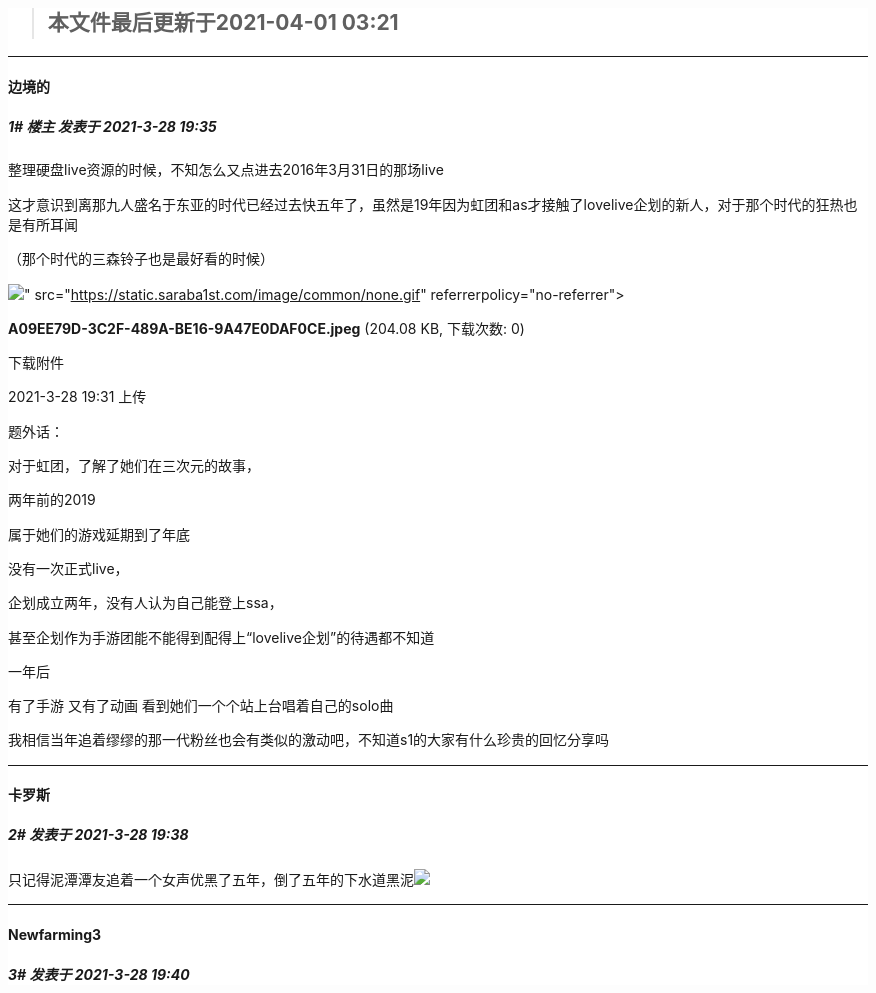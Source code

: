 > ## **本文件最后更新于2021-04-01 03:21** 


*****

####  边境的  
##### 1#       楼主       发表于 2021-3-28 19:35


整理硬盘live资源的时候，不知怎么又点进去2016年3月31日的那场live


这才意识到离那九人盛名于东亚的时代已经过去快五年了，虽然是19年因为虹团和as才接触了lovelive企划的新人，对于那个时代的狂热也是有所耳闻

（那个时代的三森铃子也是最好看的时候）

<img src="https://img.saraba1st.com/forum/202103/28/193153gffw3wm3klcmuu2l.jpeg" referrerpolicy="no-referrer">" src="https://static.saraba1st.com/image/common/none.gif" referrerpolicy="no-referrer">


<strong>A09EE79D-3C2F-489A-BE16-9A47E0DAF0CE.jpeg</strong> (204.08 KB, 下载次数: 0)

下载附件

2021-3-28 19:31 上传


题外话：

对于虹团，了解了她们在三次元的故事，

两年前的2019

属于她们的游戏延期到了年底

没有一次正式live，

企划成立两年，没有人认为自己能登上ssa，

甚至企划作为手游团能不能得到配得上“lovelive企划”的待遇都不知道

一年后

有了手游 又有了动画 看到她们一个个站上台唱着自己的solo曲


我相信当年追着缪缪的那一代粉丝也会有类似的激动吧，不知道s1的大家有什么珍贵的回忆分享吗


*****

####  卡罗斯  
##### 2#       发表于 2021-3-28 19:38


只记得泥潭潭友追着一个女声优黑了五年，倒了五年的下水道黑泥<img src="https://static.saraba1st.com/image/smiley/face2017/020.png" referrerpolicy="no-referrer">


*****

####  Newfarming3  
##### 3#       发表于 2021-3-28 19:40
